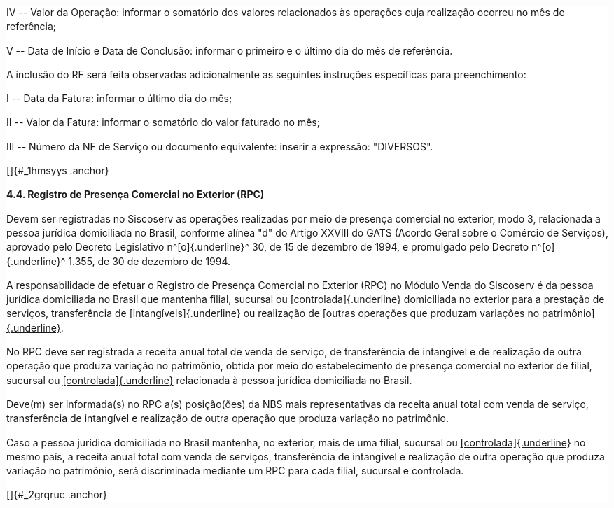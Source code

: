 IV -- Valor da Operação: informar o somatório dos valores relacionados
às operações cuja realização ocorreu no mês de referência;

V -- Data de Início e Data de Conclusão: informar o primeiro e o último
dia do mês de referência.

A inclusão do RF será feita observadas adicionalmente as seguintes
instruções específicas para preenchimento:

I -- Data da Fatura: informar o último dia do mês;

II -- Valor da Fatura: informar o somatório do valor faturado no mês;

III -- Número da NF de Serviço ou documento equivalente: inserir a
expressão: "DIVERSOS".

[]{#_1hmsyys .anchor}

**4.4. Registro de Presença Comercial no Exterior (RPC)**

Devem ser registradas no Siscoserv as operações realizadas por meio de
presença comercial no exterior, modo 3, relacionada a pessoa jurídica
domiciliada no Brasil, conforme alínea "d" do Artigo XXVIII do GATS
(Acordo Geral sobre o Comércio de Serviços), aprovado pelo Decreto
Legislativo n^[o]{.underline}^ 30, de 15 de dezembro de 1994, e
promulgado pelo Decreto n^[o]{.underline}^ 1.355, de 30 de dezembro de
1994.

A responsabilidade de efetuar o Registro de Presença Comercial no
Exterior (RPC) no Módulo Venda do Siscoserv é da pessoa jurídica
domiciliada no Brasil que mantenha filial, sucursal ou
[[controlada]{.underline}](#2nusc19) domiciliada no exterior para a
prestação de serviços, transferência de
[[intangíveis]{.underline}](#haapch) ou realização de [[outras operações
que produzam variações no patrimônio]{.underline}](#3tm4grq).

No RPC deve ser registrada a receita anual total de venda de serviço, de
transferência de intangível e de realização de outra operação que
produza variação no patrimônio, obtida por meio do estabelecimento de
presença comercial no exterior de filial, sucursal ou
[[controlada]{.underline}](#2nusc19) relacionada à pessoa jurídica
domiciliada no Brasil.

Deve(m) ser informada(s) no RPC a(s) posição(ões) da NBS mais
representativas da receita anual total com venda de serviço,
transferência de intangível e realização de outra operação que produza
variação no patrimônio.

Caso a pessoa jurídica domiciliada no Brasil mantenha, no exterior, mais
de uma filial, sucursal ou [[controlada]{.underline}](#2nusc19) no mesmo
país, a receita anual total com venda de serviços, transferência de
intangível e realização de outra operação que produza variação no
patrimônio, será discriminada mediante um RPC para cada filial, sucursal
e controlada.

[]{#_2grqrue .anchor}
